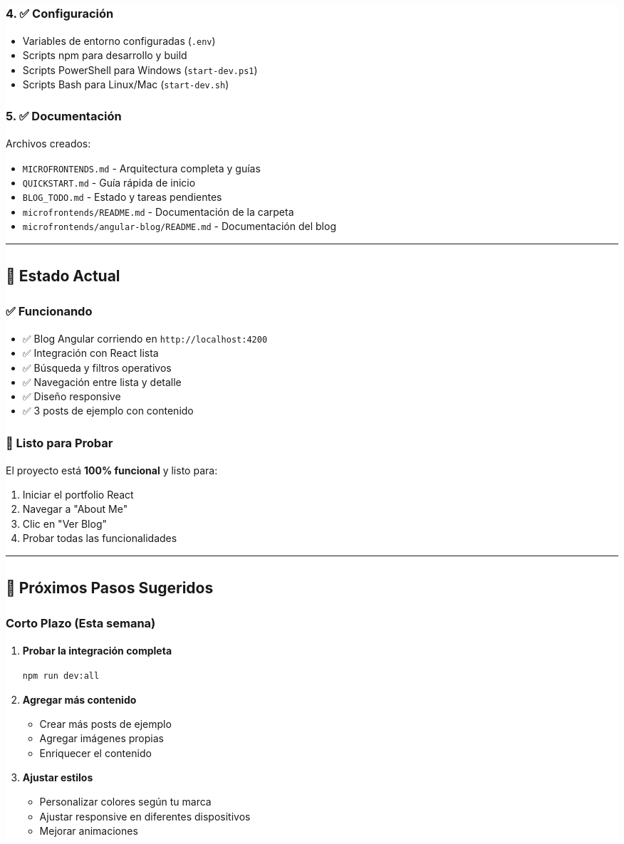 ### 4. ✅ Configuración
- Variables de entorno configuradas (`.env`)
- Scripts npm para desarrollo y build
- Scripts PowerShell para Windows (`start-dev.ps1`)
- Scripts Bash para Linux/Mac (`start-dev.sh`)

### 5. ✅ Documentación
Archivos creados:
- `MICROFRONTENDS.md` - Arquitectura completa y guías
- `QUICKSTART.md` - Guía rápida de inicio
- `BLOG_TODO.md` - Estado y tareas pendientes
- `microfrontends/README.md` - Documentación de la carpeta
- `microfrontends/angular-blog/README.md` - Documentación del blog

---

## 🎯 Estado Actual

### ✅ Funcionando
- ✅ Blog Angular corriendo en `http://localhost:4200`
- ✅ Integración con React lista
- ✅ Búsqueda y filtros operativos
- ✅ Navegación entre lista y detalle
- ✅ Diseño responsive
- ✅ 3 posts de ejemplo con contenido

### 🔄 Listo para Probar
El proyecto está **100% funcional** y listo para:
1. Iniciar el portfolio React
2. Navegar a "About Me"
3. Clic en "Ver Blog"
4. Probar todas las funcionalidades

---

## 🚀 Próximos Pasos Sugeridos

### Corto Plazo (Esta semana)
1. **Probar la integración completa**
   ```bash
   npm run dev:all
   ```
   
2. **Agregar más contenido**
   - Crear más posts de ejemplo
   - Agregar imágenes propias
   - Enriquecer el contenido

3. **Ajustar estilos**
   - Personalizar colores según tu marca
   - Ajustar responsive en diferentes dispositivos
   - Mejorar animaciones
